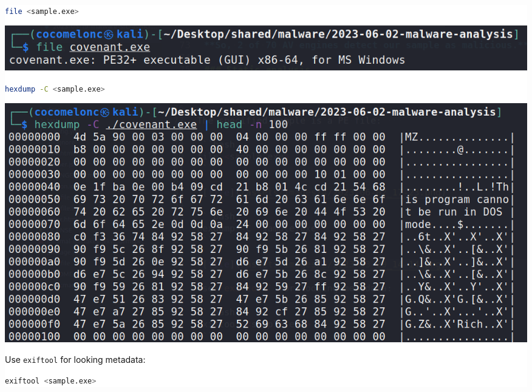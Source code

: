 ```bash
file <sample.exe>
```

![file](/assets/images/4/2023-06-02_17-23.png)     

```bash
hexdump -C <sample.exe>
```

![file](/assets/images/4/2023-06-02_17-25.png)     

Use `exiftool` for looking metadata:    

```bash
exiftool <sample.exe>
```
